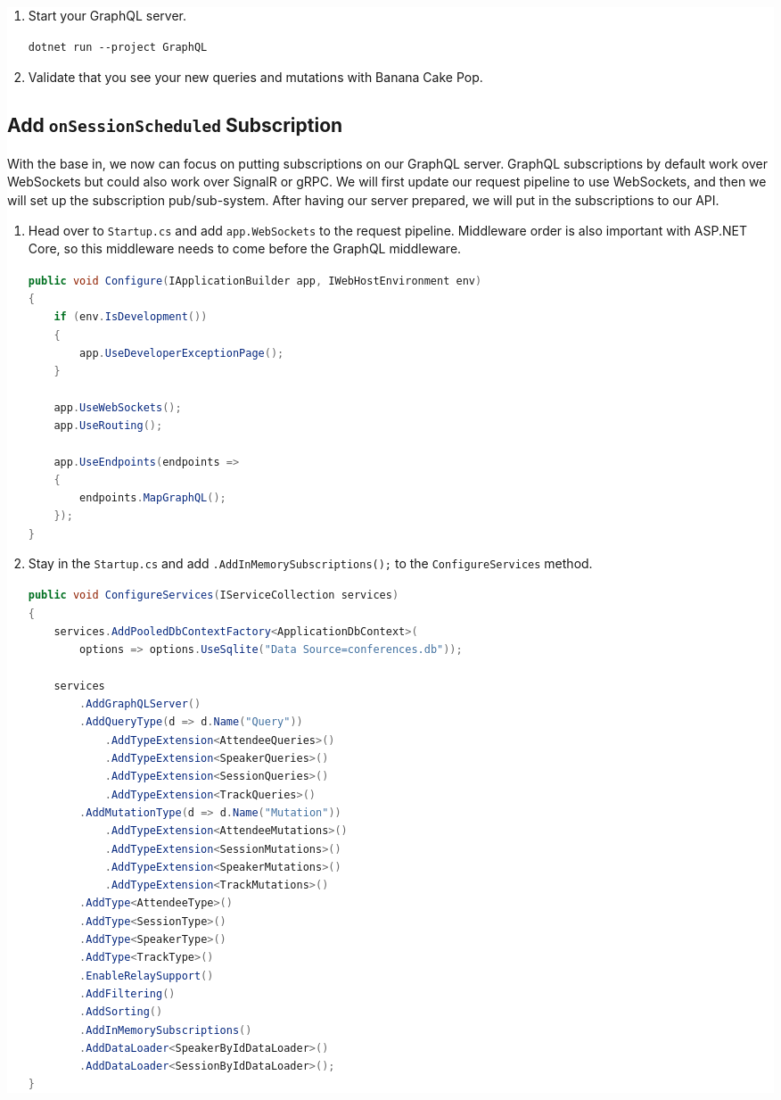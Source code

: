 1. Start your GraphQL server.

   ```console
   dotnet run --project GraphQL
   ```

1. Validate that you see your new queries and mutations with Banana Cake Pop.

## Add `onSessionScheduled` Subscription

With the base in, we now can focus on putting subscriptions on our GraphQL server. GraphQL subscriptions by default work over WebSockets but could also work over SignalR or gRPC. We will first update our request pipeline to use WebSockets, and then we will set up the subscription pub/sub-system. After having our server prepared, we will put in the subscriptions to our API.

1. Head over to `Startup.cs` and add `app.WebSockets` to the request pipeline. Middleware order is also important with ASP.NET Core, so this middleware needs to come before the GraphQL middleware.

    ```csharp
    public void Configure(IApplicationBuilder app, IWebHostEnvironment env)
    {
        if (env.IsDevelopment())
        {
            app.UseDeveloperExceptionPage();
        }

        app.UseWebSockets();
        app.UseRouting();

        app.UseEndpoints(endpoints =>
        {
            endpoints.MapGraphQL();
        });
    }
    ```

1. Stay in the `Startup.cs` and add `.AddInMemorySubscriptions();` to the `ConfigureServices` method.

    ```csharp
    public void ConfigureServices(IServiceCollection services)
    {
        services.AddPooledDbContextFactory<ApplicationDbContext>(
            options => options.UseSqlite("Data Source=conferences.db"));

        services
            .AddGraphQLServer()
            .AddQueryType(d => d.Name("Query"))
                .AddTypeExtension<AttendeeQueries>()
                .AddTypeExtension<SpeakerQueries>()
                .AddTypeExtension<SessionQueries>()
                .AddTypeExtension<TrackQueries>()
            .AddMutationType(d => d.Name("Mutation"))
                .AddTypeExtension<AttendeeMutations>()
                .AddTypeExtension<SessionMutations>()
                .AddTypeExtension<SpeakerMutations>()
                .AddTypeExtension<TrackMutations>()
            .AddType<AttendeeType>()
            .AddType<SessionType>()
            .AddType<SpeakerType>()
            .AddType<TrackType>()
            .EnableRelaySupport()
            .AddFiltering()
            .AddSorting()
            .AddInMemorySubscriptions()
            .AddDataLoader<SpeakerByIdDataLoader>()
            .AddDataLoader<SessionByIdDataLoader>();
    }